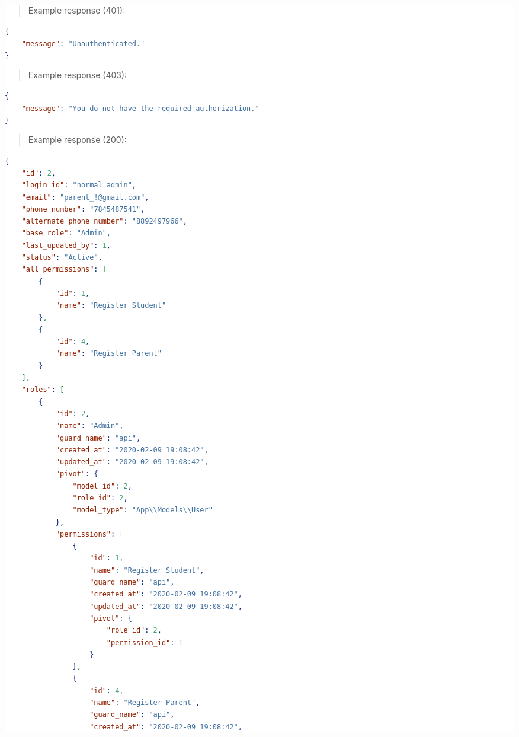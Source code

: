 
> Example response (401):

```json
{
    "message": "Unauthenticated."
}
```
> Example response (403):

```json
{
    "message": "You do not have the required authorization."
}
```
> Example response (200):

```json
{
    "id": 2,
    "login_id": "normal_admin",
    "email": "parent_!@gmail.com",
    "phone_number": "7845487541",
    "alternate_phone_number": "8892497966",
    "base_role": "Admin",
    "last_updated_by": 1,
    "status": "Active",
    "all_permissions": [
        {
            "id": 1,
            "name": "Register Student"
        },
        {
            "id": 4,
            "name": "Register Parent"
        }
    ],
    "roles": [
        {
            "id": 2,
            "name": "Admin",
            "guard_name": "api",
            "created_at": "2020-02-09 19:08:42",
            "updated_at": "2020-02-09 19:08:42",
            "pivot": {
                "model_id": 2,
                "role_id": 2,
                "model_type": "App\\Models\\User"
            },
            "permissions": [
                {
                    "id": 1,
                    "name": "Register Student",
                    "guard_name": "api",
                    "created_at": "2020-02-09 19:08:42",
                    "updated_at": "2020-02-09 19:08:42",
                    "pivot": {
                        "role_id": 2,
                        "permission_id": 1
                    }
                },
                {
                    "id": 4,
                    "name": "Register Parent",
                    "guard_name": "api",
                    "created_at": "2020-02-09 19:08:42",
```